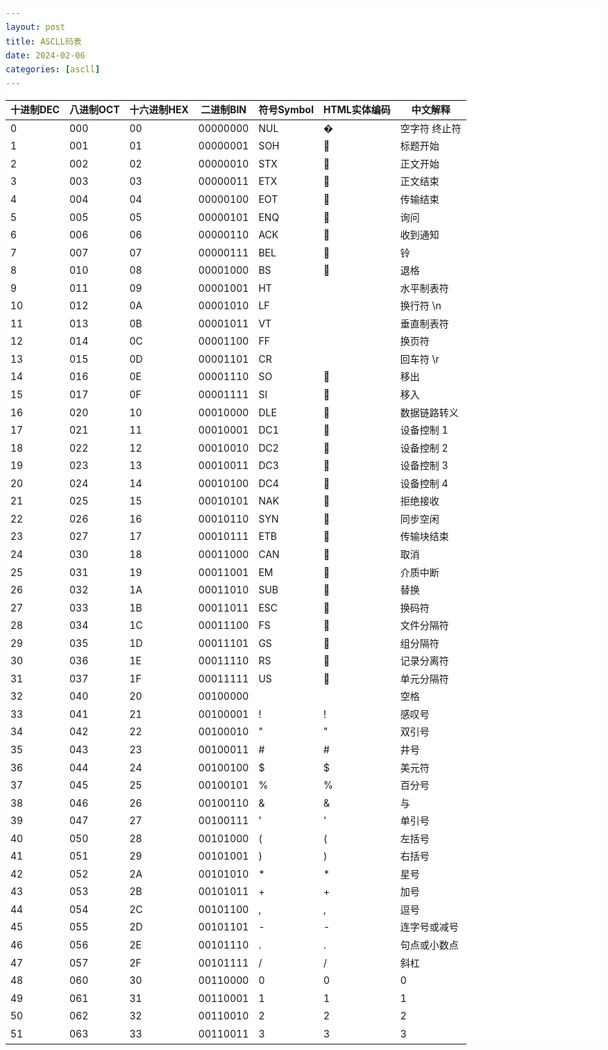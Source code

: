 ```yaml
---
layout: post
title: ASCLL码表
date: 2024-02-06
categories: [ascll]
---
```




十进制DEC|八进制OCT|十六进制HEX|二进制BIN|符号Symbol|HTML实体编码|中文解释
-|-|-|-|-|-|-
0|000|00|00000000|NUL|&#000;|空字符 终止符
1|001|01|00000001|SOH|&#001;|标题开始
2|002|02|00000010|STX|&#002;|正文开始
3|003|03|00000011|ETX|&#003;|正文结束
4|004|04|00000100|EOT|&#004;|传输结束
5|005|05|00000101|ENQ|&#005;|询问
6|006|06|00000110|ACK|&#006;|收到通知
7|007|07|00000111|BEL|&#007;|铃
8|010|08|00001000|BS|&#008;|退格
9|011|09|00001001|HT|&#009;|水平制表符
10|012|0A|00001010|LF|&#010;|换行符 \n
11|013|0B|00001011|VT|&#011;|垂直制表符
12|014|0C|00001100|FF|&#012;|换页符
13|015|0D|00001101|CR|&#013;|回车符 \r
14|016|0E|00001110|SO|&#014;|移出
15|017|0F|00001111|SI|&#015;|移入
16|020|10|00010000|DLE|&#016;|数据链路转义
17|021|11|00010001|DC1|&#017;|设备控制 1
18|022|12|00010010|DC2|&#018;|设备控制 2
19|023|13|00010011|DC3|&#019;|设备控制 3
20|024|14|00010100|DC4|&#020;|设备控制 4
21|025|15|00010101|NAK|&#021;|拒绝接收
22|026|16|00010110|SYN|&#022;|同步空闲
23|027|17|00010111|ETB|&#023;|传输块结束
24|030|18|00011000|CAN|&#024;|取消
25|031|19|00011001|EM|&#025;|介质中断
26|032|1A|00011010|SUB|&#026;|替换
27|033|1B|00011011|ESC|&#027;|换码符
28|034|1C|00011100|FS|&#028;|文件分隔符
29|035|1D|00011101|GS|&#029;|组分隔符
30|036|1E|00011110|RS|&#030;|记录分离符
31|037|1F|00011111|US|&#031;|单元分隔符
32|040|20|00100000||&#032;|空格
33|041|21|00100001|!|&#033;|感叹号
34|042|22|00100010|"|&#034;|双引号
35|043|23|00100011|#|&#035;|井号
36|044|24|00100100|$|&#036;|美元符
37|045|25|00100101|%|&#037;|百分号
38|046|26|00100110|&|&#038;|与
39|047|27|00100111|'|&#039;|单引号
40|050|28|00101000|(|&#040;|左括号
41|051|29|00101001|)|&#041;|右括号
42|052|2A|00101010|*|&#042;|星号
43|053|2B|00101011|+|&#043;|加号
44|054|2C|00101100|,|&#044;|逗号
45|055|2D|00101101|-|&#045;|连字号或减号
46|056|2E|00101110|.|&#046;|句点或小数点
47|057|2F|00101111|/|&#047;|斜杠
48|060|30|00110000|0|&#048;|0
49|061|31|00110001|1|&#049;|1
50|062|32|00110010|2|&#050;|2
51|063|33|00110011|3|&#051;|3
